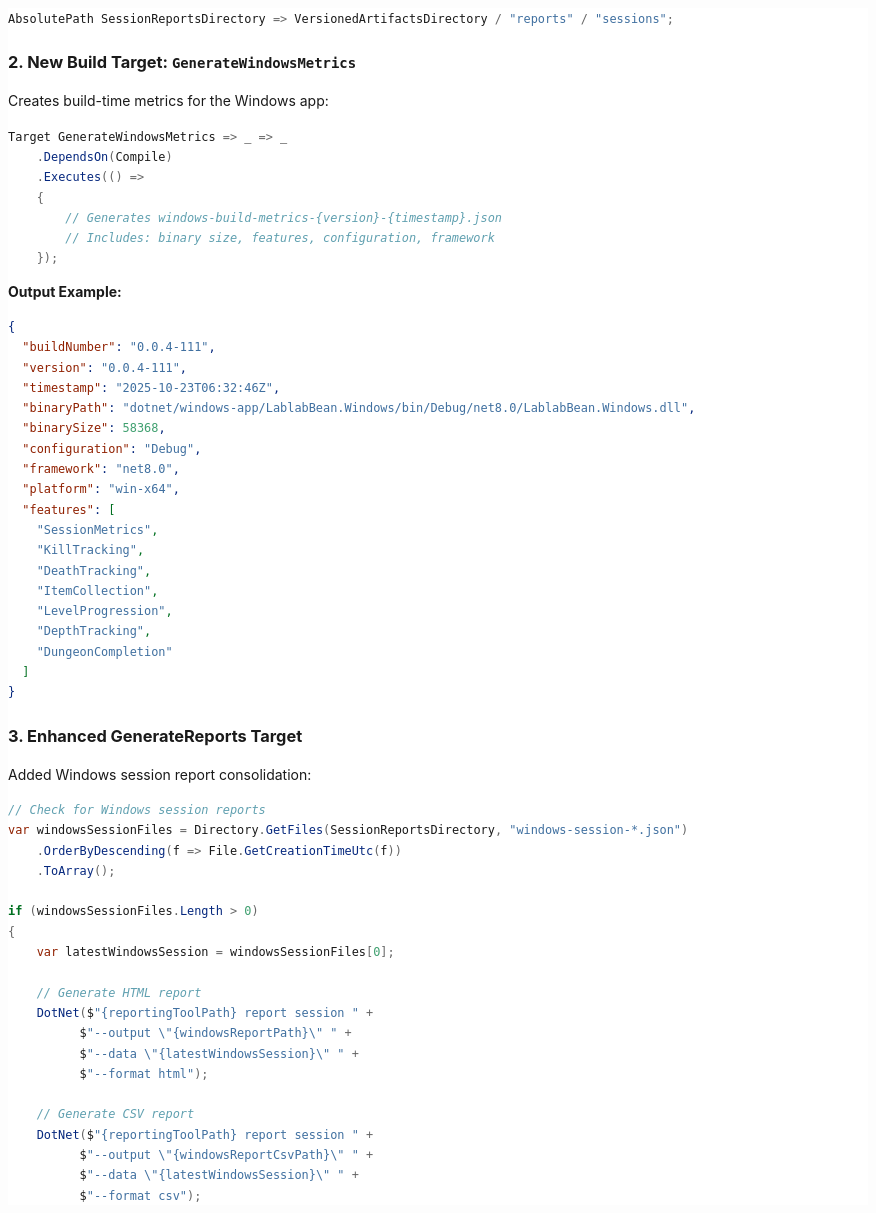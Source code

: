 ```csharp
AbsolutePath SessionReportsDirectory => VersionedArtifactsDirectory / "reports" / "sessions";
```

### 2. New Build Target: `GenerateWindowsMetrics`

Creates build-time metrics for the Windows app:

```csharp
Target GenerateWindowsMetrics => _ => _
    .DependsOn(Compile)
    .Executes(() =>
    {
        // Generates windows-build-metrics-{version}-{timestamp}.json
        // Includes: binary size, features, configuration, framework
    });
```

**Output Example:**

```json
{
  "buildNumber": "0.0.4-111",
  "version": "0.0.4-111",
  "timestamp": "2025-10-23T06:32:46Z",
  "binaryPath": "dotnet/windows-app/LablabBean.Windows/bin/Debug/net8.0/LablabBean.Windows.dll",
  "binarySize": 58368,
  "configuration": "Debug",
  "framework": "net8.0",
  "platform": "win-x64",
  "features": [
    "SessionMetrics",
    "KillTracking",
    "DeathTracking",
    "ItemCollection",
    "LevelProgression",
    "DepthTracking",
    "DungeonCompletion"
  ]
}
```

### 3. Enhanced GenerateReports Target

Added Windows session report consolidation:

```csharp
// Check for Windows session reports
var windowsSessionFiles = Directory.GetFiles(SessionReportsDirectory, "windows-session-*.json")
    .OrderByDescending(f => File.GetCreationTimeUtc(f))
    .ToArray();

if (windowsSessionFiles.Length > 0)
{
    var latestWindowsSession = windowsSessionFiles[0];

    // Generate HTML report
    DotNet($"{reportingToolPath} report session " +
          $"--output \"{windowsReportPath}\" " +
          $"--data \"{latestWindowsSession}\" " +
          $"--format html");

    // Generate CSV report
    DotNet($"{reportingToolPath} report session " +
          $"--output \"{windowsReportCsvPath}\" " +
          $"--data \"{latestWindowsSession}\" " +
          $"--format csv");
```